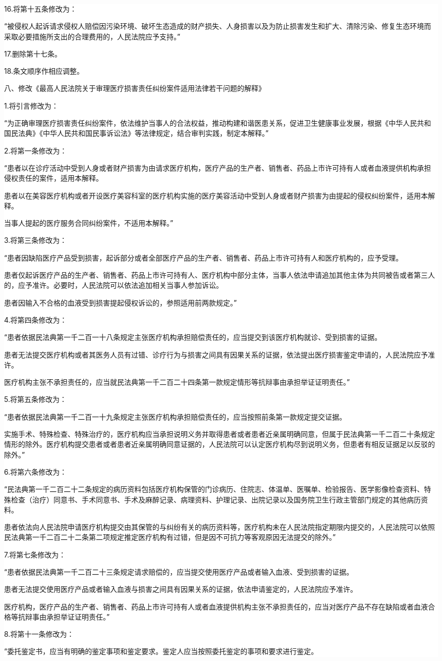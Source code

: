16.将第十五条修改为：

“被侵权人起诉请求侵权人赔偿因污染环境、破坏生态造成的财产损失、人身损害以及为防止损害发生和扩大、清除污染、修复生态环境而采取必要措施所支出的合理费用的，人民法院应予支持。”

17.删除第十七条。

18.条文顺序作相应调整。

八、修改《最高人民法院关于审理医疗损害责任纠纷案件适用法律若干问题的解释》

1.将引言修改为：

“为正确审理医疗损害责任纠纷案件，依法维护当事人的合法权益，推动构建和谐医患关系，促进卫生健康事业发展，根据《中华人民共和国民法典》《中华人民共和国民事诉讼法》等法律规定，结合审判实践，制定本解释。”

2.将第一条修改为：

“患者以在诊疗活动中受到人身或者财产损害为由请求医疗机构，医疗产品的生产者、销售者、药品上市许可持有人或者血液提供机构承担侵权责任的案件，适用本解释。

患者以在美容医疗机构或者开设医疗美容科室的医疗机构实施的医疗美容活动中受到人身或者财产损害为由提起的侵权纠纷案件，适用本解释。

当事人提起的医疗服务合同纠纷案件，不适用本解释。”

3.将第三条修改为：

“患者因缺陷医疗产品受到损害，起诉部分或者全部医疗产品的生产者、销售者、药品上市许可持有人和医疗机构的，应予受理。

患者仅起诉医疗产品的生产者、销售者、药品上市许可持有人、医疗机构中部分主体，当事人依法申请追加其他主体为共同被告或者第三人的，应予准许。必要时，人民法院可以依法追加相关当事人参加诉讼。

患者因输入不合格的血液受到损害提起侵权诉讼的，参照适用前两款规定。”

4.将第四条修改为：

“患者依据民法典第一千二百一十八条规定主张医疗机构承担赔偿责任的，应当提交到该医疗机构就诊、受到损害的证据。

患者无法提交医疗机构或者其医务人员有过错、诊疗行为与损害之间具有因果关系的证据，依法提出医疗损害鉴定申请的，人民法院应予准许。

医疗机构主张不承担责任的，应当就民法典第一千二百二十四条第一款规定情形等抗辩事由承担举证证明责任。”

5.将第五条修改为：

“患者依据民法典第一千二百一十九条规定主张医疗机构承担赔偿责任的，应当按照前条第一款规定提交证据。

实施手术、特殊检查、特殊治疗的，医疗机构应当承担说明义务并取得患者或者患者近亲属明确同意，但属于民法典第一千二百二十条规定情形的除外。医疗机构提交患者或者患者近亲属明确同意证据的，人民法院可以认定医疗机构尽到说明义务，但患者有相反证据足以反驳的除外。”

6.将第六条修改为：

“民法典第一千二百二十二条规定的病历资料包括医疗机构保管的门诊病历、住院志、体温单、医嘱单、检验报告、医学影像检查资料、特殊检查（治疗）同意书、手术同意书、手术及麻醉记录、病理资料、护理记录、出院记录以及国务院卫生行政主管部门规定的其他病历资料。

患者依法向人民法院申请医疗机构提交由其保管的与纠纷有关的病历资料等，医疗机构未在人民法院指定期限内提交的，人民法院可以依照民法典第一千二百二十二条第二项规定推定医疗机构有过错，但是因不可抗力等客观原因无法提交的除外。”

7.将第七条修改为：

“患者依据民法典第一千二百二十三条规定请求赔偿的，应当提交使用医疗产品或者输入血液、受到损害的证据。

患者无法提交使用医疗产品或者输入血液与损害之间具有因果关系的证据，依法申请鉴定的，人民法院应予准许。

医疗机构，医疗产品的生产者、销售者、药品上市许可持有人或者血液提供机构主张不承担责任的，应当对医疗产品不存在缺陷或者血液合格等抗辩事由承担举证证明责任。”

8.将第十一条修改为：

“委托鉴定书，应当有明确的鉴定事项和鉴定要求。鉴定人应当按照委托鉴定的事项和要求进行鉴定。
